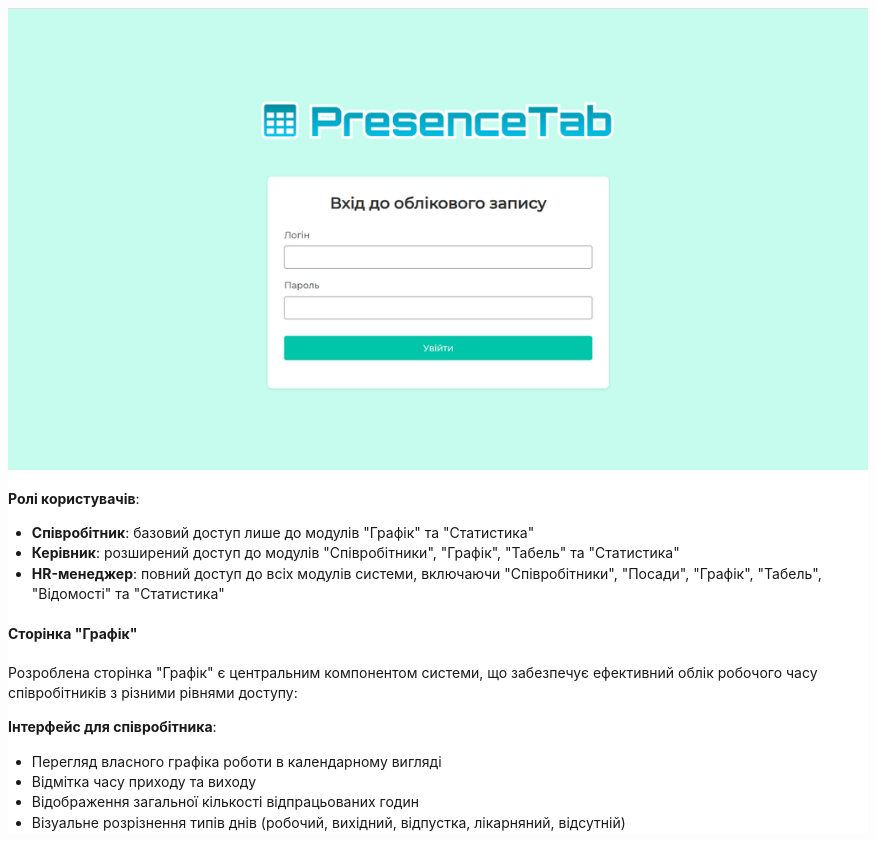 <img src="Screenshots/Login.png" alt="Login">

**Ролі користувачів**:
   - **Співробітник**: базовий доступ лише до модулів "Графік" та "Статистика"
   - **Керівник**: розширений доступ до модулів "Співробітники", "Графік", "Табель" та "Статистика"
   - **HR-менеджер**: повний доступ до всіх модулів системи, включаючи "Співробітники", "Посади", "Графік", "Табель", "Відомості" та "Статистика"

#### Сторінка "Графік" 
Розроблена сторінка "Графік" є центральним компонентом системи, що забезпечує ефективний облік робочого часу співробітників з різними рівнями доступу:

**Інтерфейс для співробітника**:
   - Перегляд власного графіка роботи в календарному вигляді
   - Відмітка часу приходу та виходу
   - Відображення загальної кількості відпрацьованих годин
   - Візуальне розрізнення типів днів (робочий, вихідний, відпустка, лікарняний, відсутній)
